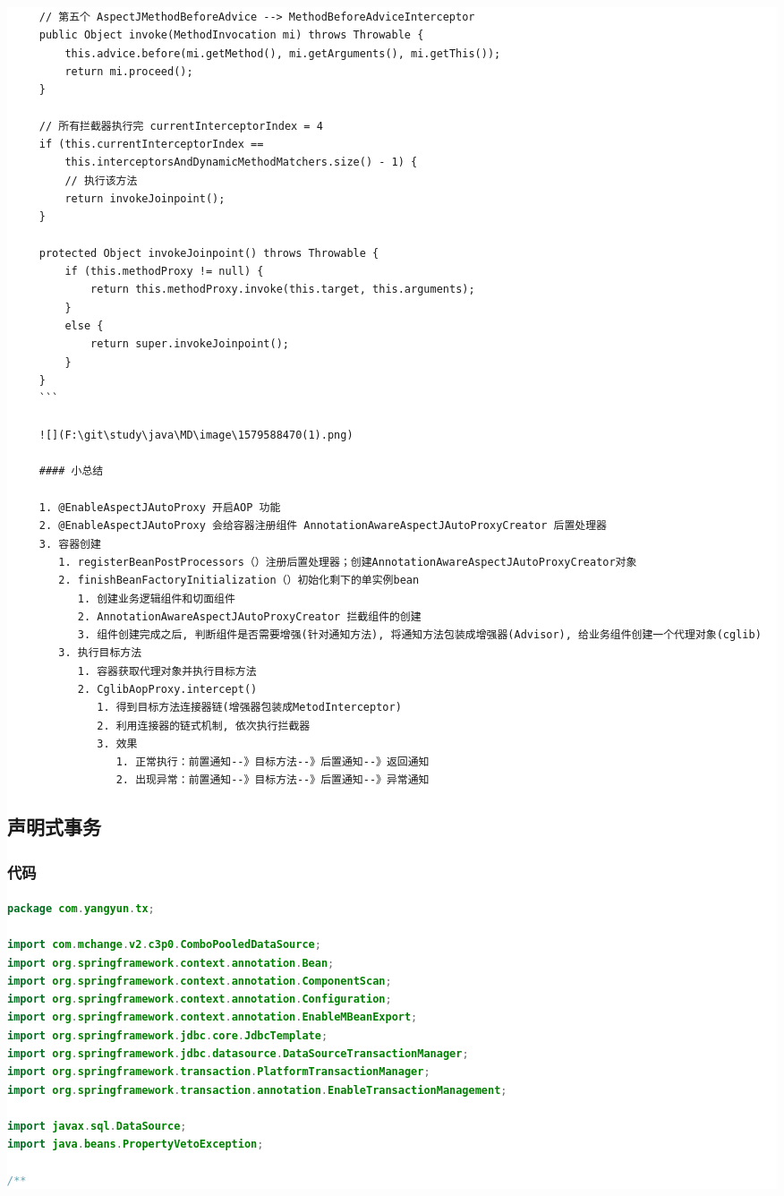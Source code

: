          // 第五个 AspectJMethodBeforeAdvice --> MethodBeforeAdviceInterceptor
         public Object invoke(MethodInvocation mi) throws Throwable {
             this.advice.before(mi.getMethod(), mi.getArguments(), mi.getThis());
             return mi.proceed();
         }
         
         // 所有拦截器执行完 currentInterceptorIndex = 4
         if (this.currentInterceptorIndex == 
             this.interceptorsAndDynamicMethodMatchers.size() - 1) {
             // 执行该方法
             return invokeJoinpoint();
         }
         
         protected Object invokeJoinpoint() throws Throwable {
             if (this.methodProxy != null) {
                 return this.methodProxy.invoke(this.target, this.arguments);
             }
             else {
                 return super.invokeJoinpoint();
             }
         }
         ```
   
         ![](F:\git\study\java\MD\image\1579588470(1).png)
   
         #### 小总结
   
         1. @EnableAspectJAutoProxy 开启AOP 功能
         2. @EnableAspectJAutoProxy 会给容器注册组件 AnnotationAwareAspectJAutoProxyCreator 后置处理器
         3. 容器创建
            1. registerBeanPostProcessors（）注册后置处理器；创建AnnotationAwareAspectJAutoProxyCreator对象
            2. finishBeanFactoryInitialization（）初始化剩下的单实例bean
               1. 创建业务逻辑组件和切面组件
               2. AnnotationAwareAspectJAutoProxyCreator 拦截组件的创建
               3. 组件创建完成之后, 判断组件是否需要增强(针对通知方法), 将通知方法包装成增强器(Advisor), 给业务组件创建一个代理对象(cglib)
            3. 执行目标方法
               1. 容器获取代理对象并执行目标方法
               2. CglibAopProxy.intercept()
                  1. 得到目标方法连接器链(增强器包装成MetodInterceptor)
                  2. 利用连接器的链式机制, 依次执行拦截器
                  3. 效果
                     1. 正常执行：前置通知--》目标方法--》后置通知--》返回通知
                     2. 出现异常：前置通知--》目标方法--》后置通知--》异常通知

## 声明式事务

### 代码

```java
package com.yangyun.tx;

import com.mchange.v2.c3p0.ComboPooledDataSource;
import org.springframework.context.annotation.Bean;
import org.springframework.context.annotation.ComponentScan;
import org.springframework.context.annotation.Configuration;
import org.springframework.context.annotation.EnableMBeanExport;
import org.springframework.jdbc.core.JdbcTemplate;
import org.springframework.jdbc.datasource.DataSourceTransactionManager;
import org.springframework.transaction.PlatformTransactionManager;
import org.springframework.transaction.annotation.EnableTransactionManagement;

import javax.sql.DataSource;
import java.beans.PropertyVetoException;

/**
```